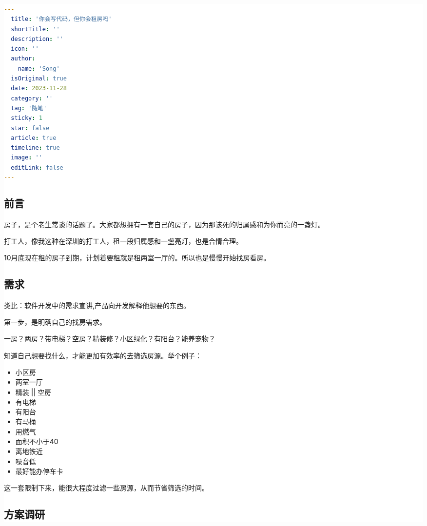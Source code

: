 ```yaml
---
  title: '你会写代码，但你会租房吗'
  shortTitle: ''
  description: ''
  icon: ''
  author:
    name: 'Song'
  isOriginal: true
  date: 2023-11-28
  category: ''
  tag: '随笔'
  sticky: 1
  star: false
  article: true
  timeline: true
  image: ''
  editLink: false
---
```


## 前言

房子，是个老生常谈的话题了。大家都想拥有一套自己的房子，因为那该死的归属感和为你而亮的一盏灯。

打工人，像我这种在深圳的打工人，租一段归属感和一盏亮灯，也是合情合理。

10月底现在租的房子到期，计划着要租就是租两室一厅的。所以也是慢慢开始找房看房。

## 需求

类比：软件开发中的需求宣讲,产品向开发解释他想要的东西。

第一步，是明确自己的找房需求。

一房？两房？带电梯？空房？精装修？小区绿化？有阳台？能养宠物？

知道自己想要找什么，才能更加有效率的去筛选房源。举个例子：

- 小区房
- 两室一厅
- 精装 || 空房
- 有电梯
- 有阳台
- 有马桶
- 用燃气
- 面积不小于40
- 离地铁近
- 噪音低
- 最好能办停车卡

这一套限制下来，能很大程度过滤一些房源，从而节省筛选的时间。

## 方案调研
